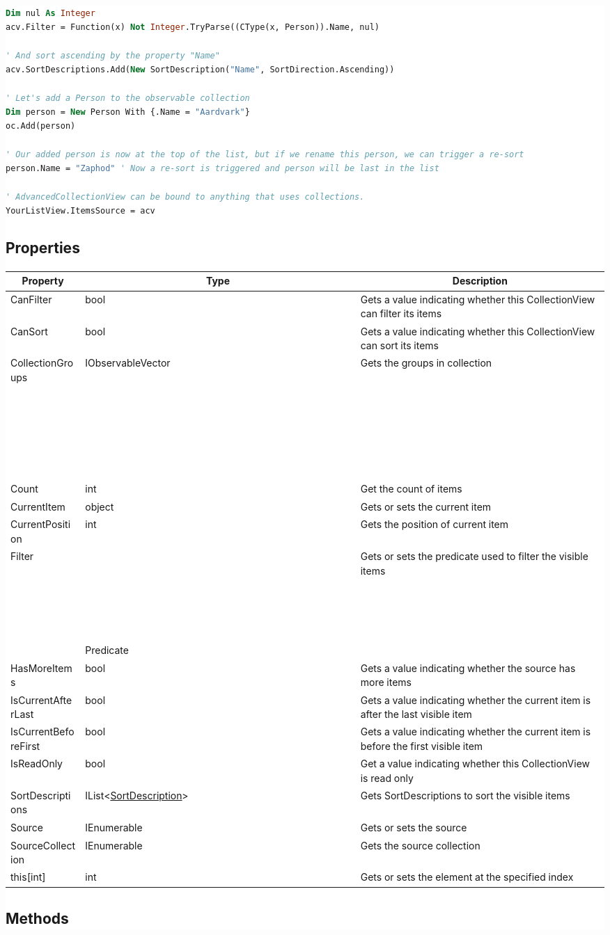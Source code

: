 ```vb
Dim nul As Integer
acv.Filter = Function(x) Not Integer.TryParse((CType(x, Person)).Name, nul)

' And sort ascending by the property "Name"
acv.SortDescriptions.Add(New SortDescription("Name", SortDirection.Ascending))

' Let's add a Person to the observable collection
Dim person = New Person With {.Name = "Aardvark"}
oc.Add(person)

' Our added person is now at the top of the list, but if we rename this person, we can trigger a re-sort
person.Name = "Zaphod" ' Now a re-sort is triggered and person will be last in the list

' AdvancedCollectionView can be bound to anything that uses collections.
YourListView.ItemsSource = acv
```

## Properties

| Property | Type | Description |
| -- | -- | -- |
| CanFilter | bool | Gets a value indicating whether this CollectionView can filter its items |
| CanSort | bool | Gets a value indicating whether this CollectionView can sort its items |
| CollectionGroups | IObservableVector<object> | Gets the groups in collection |
| Count | int | Get the count of items |
| CurrentItem | object | Gets or sets the current item |
| CurrentPosition | int | Gets the position of current item |
| Filter | Predicate<object> | Gets or sets the predicate used to filter the visible items |
| HasMoreItems | bool | Gets a value indicating whether the source has more items |
| IsCurrentAfterLast | bool | Gets a value indicating whether the current item is after the last visible item |
| IsCurrentBeforeFirst | bool | Gets a value indicating whether the current item is before the first visible item |
| IsReadOnly | bool | Get a value indicating whether this CollectionView is read only |
| SortDescriptions | IList<[SortDescription](https://docs.microsoft.com/dotnet/api/microsoft.toolkit.uwp.ui.sortdescription)> | Gets SortDescriptions to sort the visible items |
| Source | IEnumerable | Gets or sets the source |
| SourceCollection | IEnumerable | Gets the source collection |
| this[int] | int | Gets or sets the element at the specified index |

## Methods

